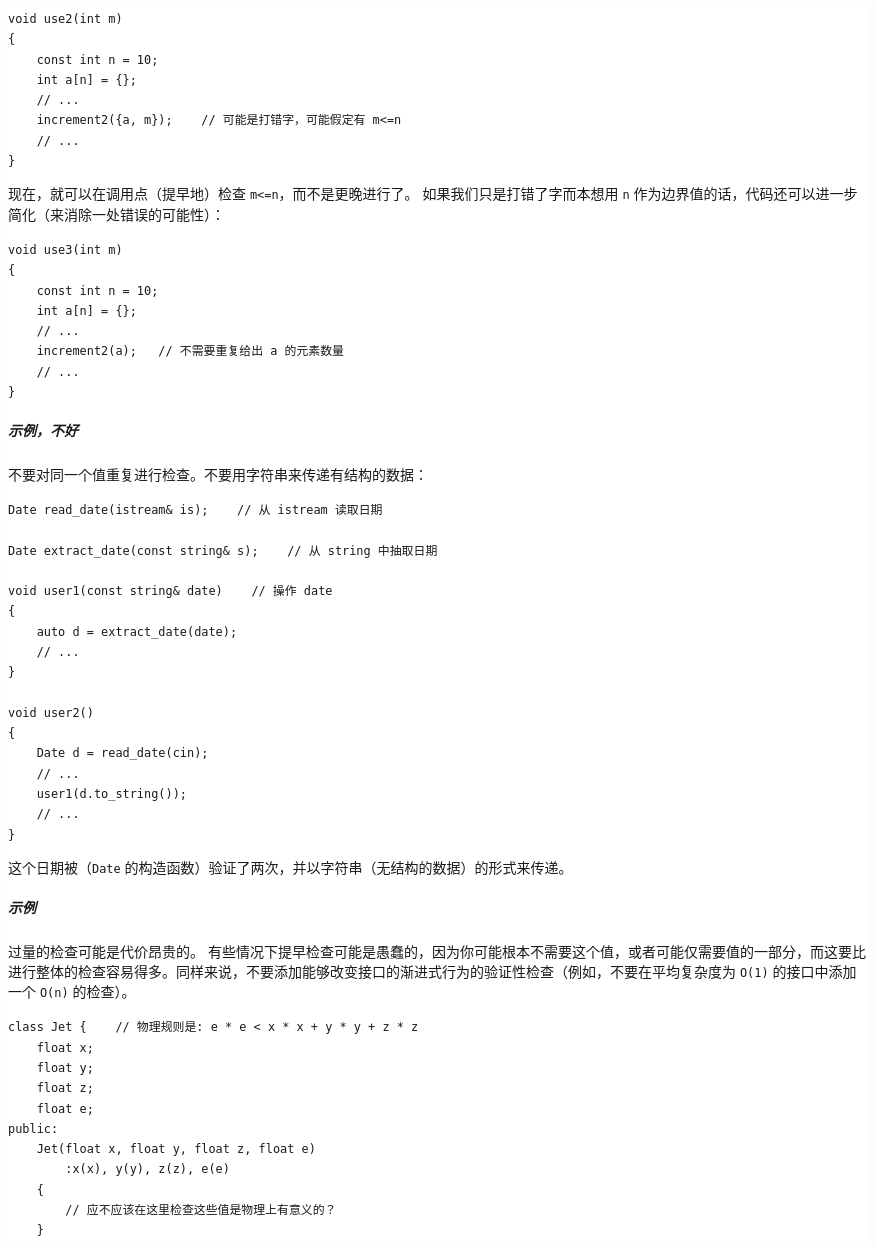     void use2(int m)
    {
        const int n = 10;
        int a[n] = {};
        // ...
        increment2({a, m});    // 可能是打错字，可能假定有 m<=n
        // ...
    }

现在，就可以在调用点（提早地）检查 `m<=n`，而不是更晚进行了。
如果我们只是打错了字而本想用 `n` 作为边界值的话，代码还可以进一步简化（来消除一处错误的可能性）：

    void use3(int m)
    {
        const int n = 10;
        int a[n] = {};
        // ...
        increment2(a);   // 不需要重复给出 a 的元素数量
        // ...
    }

##### 示例，不好

不要对同一个值重复进行检查。不要用字符串来传递有结构的数据：

    Date read_date(istream& is);    // 从 istream 读取日期

    Date extract_date(const string& s);    // 从 string 中抽取日期

    void user1(const string& date)    // 操作 date
    {
        auto d = extract_date(date);
        // ...
    }

    void user2()
    {
        Date d = read_date(cin);
        // ...
        user1(d.to_string());
        // ...
    }

这个日期被（`Date` 的构造函数）验证了两次，并以字符串（无结构的数据）的形式来传递。

##### 示例

过量的检查可能是代价昂贵的。
有些情况下提早检查可能是愚蠢的，因为你可能根本不需要这个值，或者可能仅需要值的一部分，而这要比进行整体的检查容易得多。同样来说，不要添加能够改变接口的渐进式行为的验证性检查（例如，不要在平均复杂度为 `O(1)` 的接口中添加一个 `O(n)` 的检查）。

    class Jet {    // 物理规则是: e * e < x * x + y * y + z * z
        float x;
        float y;
        float z;
        float e;
    public:
        Jet(float x, float y, float z, float e)
            :x(x), y(y), z(z), e(e)
        {
            // 应不应该在这里检查这些值是物理上有意义的？
        }
